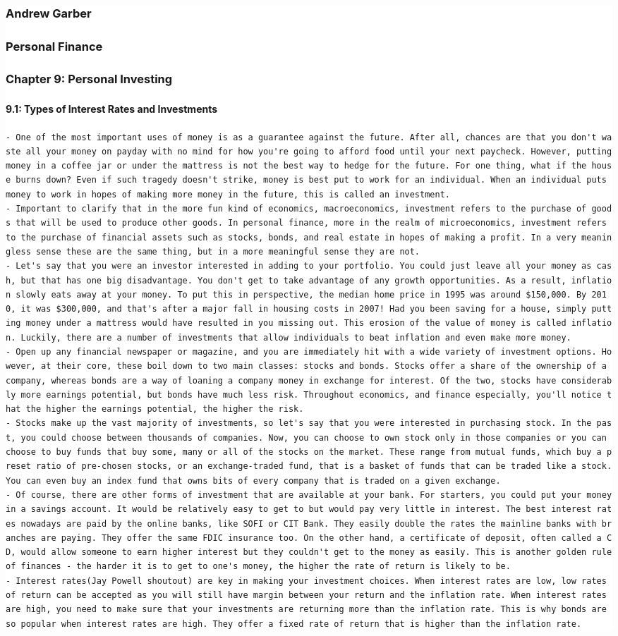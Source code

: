 ### Andrew Garber

### Personal Finance

### Chapter 9: Personal Investing

#### 9.1: Types of Interest Rates and Investments

    - One of the most important uses of money is as a guarantee against the future. After all, chances are that you don't waste all your money on payday with no mind for how you're going to afford food until your next paycheck. However, putting money in a coffee jar or under the mattress is not the best way to hedge for the future. For one thing, what if the house burns down? Even if such tragedy doesn't strike, money is best put to work for an individual. When an individual puts money to work in hopes of making more money in the future, this is called an investment.
    - Important to clarify that in the more fun kind of economics, macroeconomics, investment refers to the purchase of goods that will be used to produce other goods. In personal finance, more in the realm of microeconomics, investment refers to the purchase of financial assets such as stocks, bonds, and real estate in hopes of making a profit. In a very meaningless sense these are the same thing, but in a more meaningful sense they are not.
    - Let's say that you were an investor interested in adding to your portfolio. You could just leave all your money as cash, but that has one big disadvantage. You don't get to take advantage of any growth opportunities. As a result, inflation slowly eats away at your money. To put this in perspective, the median home price in 1995 was around $150,000. By 2010, it was $300,000, and that's after a major fall in housing costs in 2007! Had you been saving for a house, simply putting money under a mattress would have resulted in you missing out. This erosion of the value of money is called inflation. Luckily, there are a number of investments that allow individuals to beat inflation and even make more money.
    - Open up any financial newspaper or magazine, and you are immediately hit with a wide variety of investment options. However, at their core, these boil down to two main classes: stocks and bonds. Stocks offer a share of the ownership of a company, whereas bonds are a way of loaning a company money in exchange for interest. Of the two, stocks have considerably more earnings potential, but bonds have much less risk. Throughout economics, and finance especially, you'll notice that the higher the earnings potential, the higher the risk.
    - Stocks make up the vast majority of investments, so let's say that you were interested in purchasing stock. In the past, you could choose between thousands of companies. Now, you can choose to own stock only in those companies or you can choose to buy funds that buy some, many or all of the stocks on the market. These range from mutual funds, which buy a preset ratio of pre-chosen stocks, or an exchange-traded fund, that is a basket of funds that can be traded like a stock. You can even buy an index fund that owns bits of every company that is traded on a given exchange.
    - Of course, there are other forms of investment that are available at your bank. For starters, you could put your money in a savings account. It would be relatively easy to get to but would pay very little in interest. The best interest rates nowadays are paid by the online banks, like SOFI or CIT Bank. They easily double the rates the mainline banks with branches are paying. They offer the same FDIC insurance too. On the other hand, a certificate of deposit, often called a CD, would allow someone to earn higher interest but they couldn't get to the money as easily. This is another golden rule of finances - the harder it is to get to one's money, the higher the rate of return is likely to be.
    - Interest rates(Jay Powell shoutout) are key in making your investment choices. When interest rates are low, low rates of return can be accepted as you will still have margin between your return and the inflation rate. When interest rates are high, you need to make sure that your investments are returning more than the inflation rate. This is why bonds are so popular when interest rates are high. They offer a fixed rate of return that is higher than the inflation rate.
